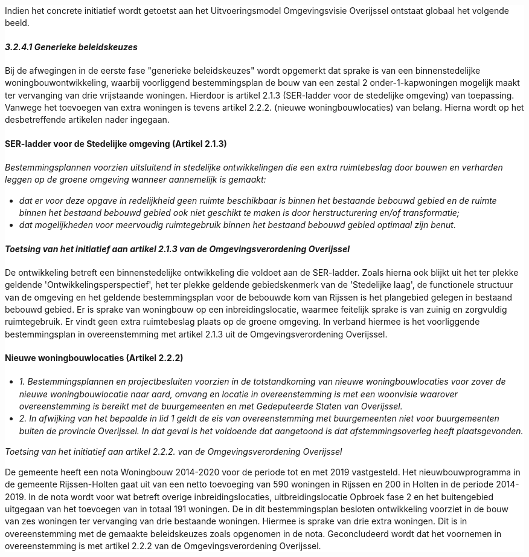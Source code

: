 Indien het concrete initiatief wordt getoetst aan het Uitvoeringsmodel Omgevingsvisie Overijssel ontstaat globaal het volgende beeld.

#### *3.2.4.1 Generieke beleidskeuzes*

Bij de afwegingen in de eerste fase "generieke beleidskeuzes" wordt opgemerkt dat sprake is van een binnenstedelijke woningbouwontwikkeling, waarbij voorliggend bestemmingsplan de bouw van een zestal 2 onder-1-kapwoningen mogelijk maakt ter vervanging van drie vrijstaande woningen. Hierdoor is artikel 2.1.3 (SER-ladder voor de stedelijke omgeving) van toepassing. Vanwege het toevoegen van extra woningen is tevens artikel 2.2.2. (nieuwe woningbouwlocaties) van belang. Hierna wordt op het desbetreffende artikelen nader ingegaan.

#### **SER-ladder voor de Stedelijke omgeving (Artikel 2.1.3)**

*Bestemmingsplannen voorzien uitsluitend in stedelijke ontwikkelingen die een extra ruimtebeslag door bouwen en verharden leggen op de groene omgeving wanneer aannemelijk is gemaakt:* 

- *dat er voor deze opgave in redelijkheid geen ruimte beschikbaar is binnen het bestaande bebouwd gebied en de ruimte binnen het bestaand bebouwd gebied ook niet geschikt te maken is door herstructurering en/of transformatie;*
- *dat mogelijkheden voor meervoudig ruimtegebruik binnen het bestaand bebouwd gebied optimaal zijn benut.*

#### *Toetsing van het initiatief aan artikel 2.1.3 van de Omgevingsverordening Overijssel*

De ontwikkeling betreft een binnenstedelijke ontwikkeling die voldoet aan de SER-ladder. Zoals hierna ook blijkt uit het ter plekke geldende 'Ontwikkelingsperspectief', het ter plekke geldende gebiedskenmerk van de 'Stedelijke laag', de functionele structuur van de omgeving en het geldende bestemmingsplan voor de bebouwde kom van Rijssen is het plangebied gelegen in bestaand bebouwd gebied. Er is sprake van woningbouw op een inbreidingslocatie, waarmee feitelijk sprake is van zuinig en zorgvuldig ruimtegebruik. Er vindt geen extra ruimtebeslag plaats op de groene omgeving. In verband hiermee is het voorliggende bestemmingsplan in overeenstemming met artikel 2.1.3 uit de Omgevingsverordening Overijssel.

#### **Nieuwe woningbouwlocaties (Artikel 2.2.2)**

- *1. Bestemmingsplannen en projectbesluiten voorzien in de totstandkoming van nieuwe woningbouwlocaties voor zover de nieuwe woningbouwlocatie naar aard, omvang en locatie in overeenstemming is met een woonvisie waarover overeenstemming is bereikt met de buurgemeenten en met Gedeputeerde Staten van Overijssel.*
- *2. In afwijking van het bepaalde in lid 1 geldt de eis van overeenstemming met buurgemeenten niet voor buurgemeenten buiten de provincie Overijssel. In dat geval is het voldoende dat aangetoond is dat afstemmingsoverleg heeft plaatsgevonden.*

*Toetsing van het initiatief aan artikel 2.2.2. van de Omgevingsverordening Overijssel*

De gemeente heeft een nota Woningbouw 2014-2020 voor de periode tot en met 2019 vastgesteld. Het nieuwbouwprogramma in de gemeente Rijssen-Holten gaat uit van een netto toevoeging van 590 woningen in Rijssen en 200 in Holten in de periode 2014-2019. In de nota wordt voor wat betreft overige inbreidingslocaties, uitbreidingslocatie Opbroek fase 2 en het buitengebied uitgegaan van het toevoegen van in totaal 191 woningen. De in dit bestemmingsplan besloten ontwikkeling voorziet in de bouw van zes woningen ter vervanging van drie bestaande woningen. Hiermee is sprake van drie extra woningen. Dit is in overeenstemming met de gemaakte beleidskeuzes zoals opgenomen in de nota. Geconcludeerd wordt dat het voornemen in overeenstemming is met artikel 2.2.2 van de Omgevingsverordening Overijssel.

